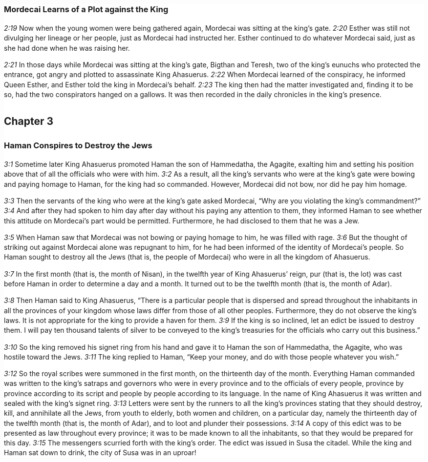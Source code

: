### Mordecai Learns of a Plot against the King

<cite>2:19</cite> Now when the young women were being gathered again, Mordecai was sitting at the king’s gate. <cite>2:20</cite> Esther was still not divulging her lineage or her people, just as Mordecai had instructed her. Esther continued to do whatever Mordecai said, just as she had done when he was raising her.

<cite>2:21</cite> In those days while Mordecai was sitting at the king’s gate, Bigthan and Teresh, two of the king’s eunuchs who protected the entrance, got angry and plotted to assassinate King Ahasuerus. <cite>2:22</cite> When Mordecai learned of the conspiracy, he informed Queen Esther, and Esther told the king in Mordecai’s behalf. <cite>2:23</cite> The king then had the matter investigated and, finding it to be so, had the two conspirators hanged on a gallows. It was then recorded in the daily chronicles in the king’s presence.

## Chapter 3

### Haman Conspires to Destroy the Jews

<cite>3:1</cite> Sometime later King Ahasuerus promoted Haman the son of Hammedatha, the Agagite, exalting him and setting his position above that of all the officials who were with him. <cite>3:2</cite> As a result, all the king’s servants who were at the king’s gate were bowing and paying homage to Haman, for the king had so commanded. However, Mordecai did not bow, nor did he pay him homage.

<cite>3:3</cite> Then the servants of the king who were at the king’s gate asked Mordecai, “Why are you violating the king’s commandment?” <cite>3:4</cite> And after they had spoken to him day after day without his paying any attention to them, they informed Haman to see whether this attitude on Mordecai’s part would be permitted. Furthermore, he had disclosed to them that he was a Jew.

<cite>3:5</cite> When Haman saw that Mordecai was not bowing or paying homage to him, he was filled with rage. <cite>3:6</cite> But the thought of striking out against Mordecai alone was repugnant to him, for he had been informed of the identity of Mordecai’s people. So Haman sought to destroy all the Jews (that is, the people of Mordecai) who were in all the kingdom of Ahasuerus.

<cite>3:7</cite> In the first month (that is, the month of Nisan), in the twelfth year of King Ahasuerus’ reign, pur (that is, the lot) was cast before Haman in order to determine a day and a month. It turned out to be the twelfth month (that is, the month of Adar).

<cite>3:8</cite> Then Haman said to King Ahasuerus, “There is a particular people that is dispersed and spread throughout the inhabitants in all the provinces of your kingdom whose laws differ from those of all other peoples. Furthermore, they do not observe the king’s laws. It is not appropriate for the king to provide a haven for them. <cite>3:9</cite> If the king is so inclined, let an edict be issued to destroy them. I will pay ten thousand talents of silver to be conveyed to the king’s treasuries for the officials who carry out this business.”

<cite>3:10</cite> So the king removed his signet ring from his hand and gave it to Haman the son of Hammedatha, the Agagite, who was hostile toward the Jews. <cite>3:11</cite> The king replied to Haman, “Keep your money, and do with those people whatever you wish.”

<cite>3:12</cite> So the royal scribes were summoned in the first month, on the thirteenth day of the month. Everything Haman commanded was written to the king’s satraps and governors who were in every province and to the officials of every people, province by province according to its script and people by people according to its language. In the name of King Ahasuerus it was written and sealed with the king’s signet ring. <cite>3:13</cite> Letters were sent by the runners to all the king’s provinces stating that they should destroy, kill, and annihilate all the Jews, from youth to elderly, both women and children, on a particular day, namely the thirteenth day of the twelfth month (that is, the month of Adar), and to loot and plunder their possessions. <cite>3:14</cite> A copy of this edict was to be presented as law throughout every province; it was to be made known to all the inhabitants, so that they would be prepared for this day. <cite>3:15</cite> The messengers scurried forth with the king’s order. The edict was issued in Susa the citadel. While the king and Haman sat down to drink, the city of Susa was in an uproar!
